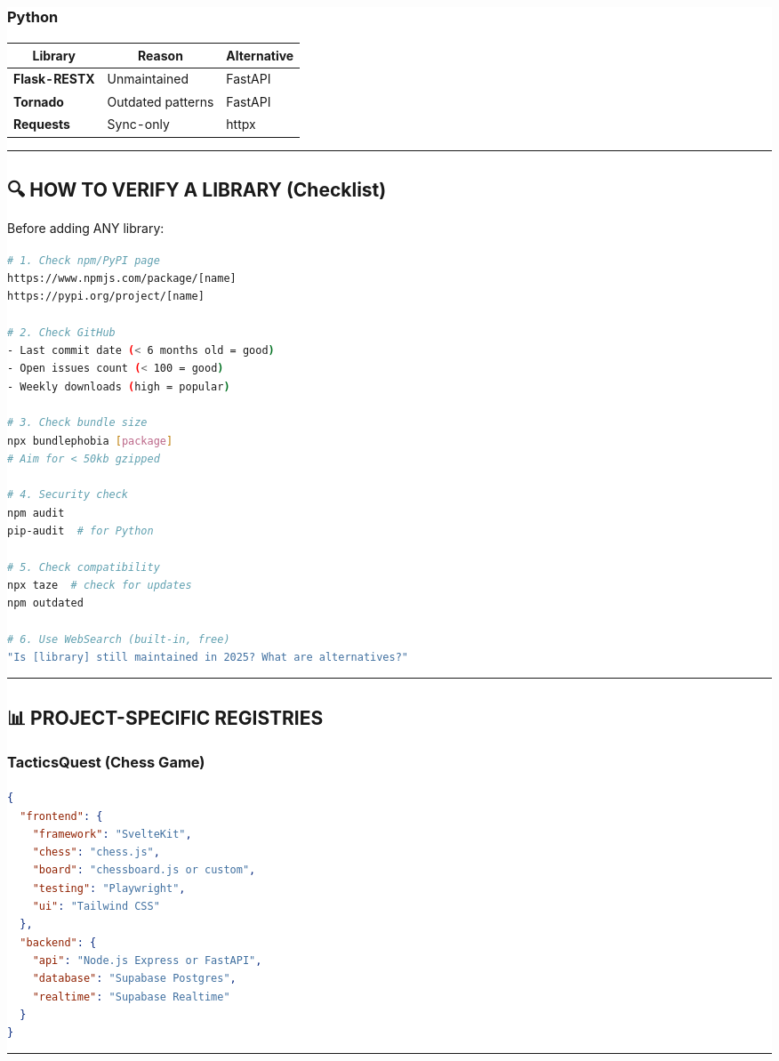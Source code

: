 ### Python

| Library | Reason | Alternative |
|---------|--------|-------------|
| **Flask-RESTX** | Unmaintained | FastAPI |
| **Tornado** | Outdated patterns | FastAPI |
| **Requests** | Sync-only | httpx |

---

## 🔍 HOW TO VERIFY A LIBRARY (Checklist)

Before adding ANY library:

```bash
# 1. Check npm/PyPI page
https://www.npmjs.com/package/[name]
https://pypi.org/project/[name]

# 2. Check GitHub
- Last commit date (< 6 months old = good)
- Open issues count (< 100 = good)
- Weekly downloads (high = popular)

# 3. Check bundle size
npx bundlephobia [package]
# Aim for < 50kb gzipped

# 4. Security check
npm audit
pip-audit  # for Python

# 5. Check compatibility
npx taze  # check for updates
npm outdated

# 6. Use WebSearch (built-in, free)
"Is [library] still maintained in 2025? What are alternatives?"
```

---

## 📊 PROJECT-SPECIFIC REGISTRIES

### TacticsQuest (Chess Game)
```json
{
  "frontend": {
    "framework": "SvelteKit",
    "chess": "chess.js",
    "board": "chessboard.js or custom",
    "testing": "Playwright",
    "ui": "Tailwind CSS"
  },
  "backend": {
    "api": "Node.js Express or FastAPI",
    "database": "Supabase Postgres",
    "realtime": "Supabase Realtime"
  }
}
```

---